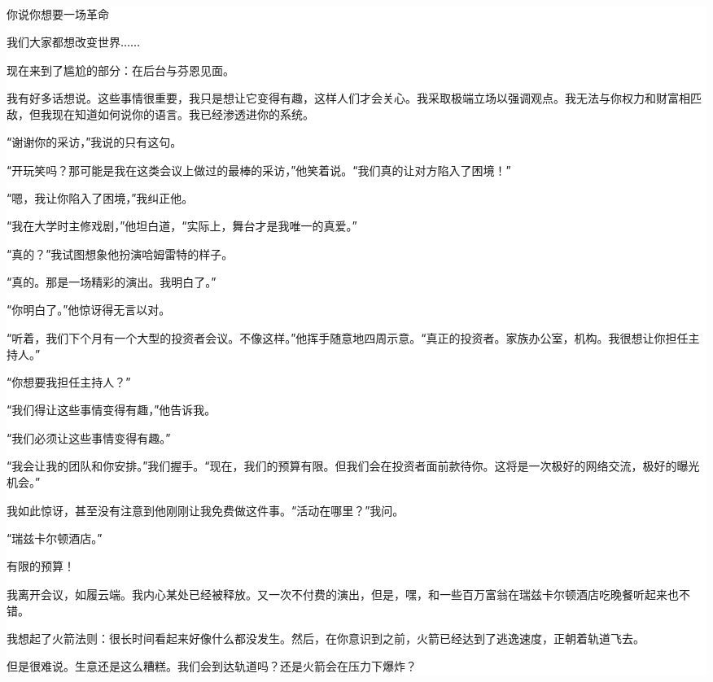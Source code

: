 你说你想要一场革命

我们大家都想改变世界……

现在来到了尴尬的部分：在后台与芬恩见面。

我有好多话想说。这些事情很重要，我只是想让它变得有趣，这样人们才会关心。我采取极端立场以强调观点。我无法与你权力和财富相匹敌，但我现在知道如何说你的语言。我已经渗透进你的系统。

“谢谢你的采访，”我说的只有这句。

“开玩笑吗？那可能是我在这类会议上做过的最棒的采访，”他笑着说。“我们真的让对方陷入了困境！”

“嗯，我让你陷入了困境，”我纠正他。

“我在大学时主修戏剧，”他坦白道，“实际上，舞台才是我唯一的真爱。”

“真的？”我试图想象他扮演哈姆雷特的样子。

“真的。那是一场精彩的演出。我明白了。”

“你明白了。”他惊讶得无言以对。

“听着，我们下个月有一个大型的投资者会议。不像这样。”他挥手随意地四周示意。“真正的投资者。家族办公室，机构。我很想让你担任主持人。”

“你想要我担任主持人？”

“我们得让这些事情变得有趣，”他告诉我。

“我们必须让这些事情变得有趣。”

“我会让我的团队和你安排。”我们握手。“现在，我们的预算有限。但我们会在投资者面前款待你。这将是一次极好的网络交流，极好的曝光机会。”

我如此惊讶，甚至没有注意到他刚刚让我免费做这件事。“活动在哪里？”我问。

“瑞兹卡尔顿酒店。”

有限的预算！

我离开会议，如履云端。我内心某处已经被释放。又一次不付费的演出，但是，嘿，和一些百万富翁在瑞兹卡尔顿酒店吃晚餐听起来也不错。

我想起了火箭法则：很长时间看起来好像什么都没发生。然后，在你意识到之前，火箭已经达到了逃逸速度，正朝着轨道飞去。

但是很难说。生意还是这么糟糕。我们会到达轨道吗？还是火箭会在压力下爆炸？
